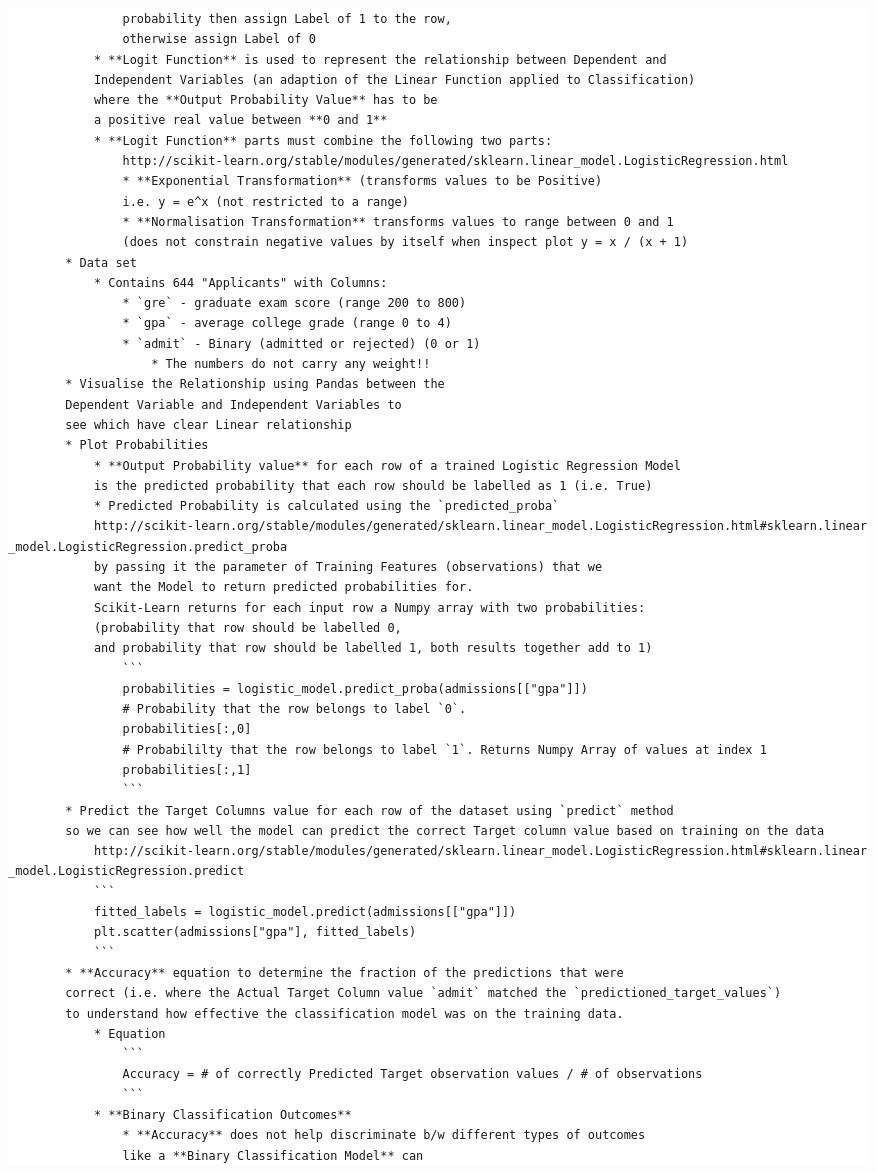                     probability then assign Label of 1 to the row,
                    otherwise assign Label of 0
                * **Logit Function** is used to represent the relationship between Dependent and
                Independent Variables (an adaption of the Linear Function applied to Classification)
                where the **Output Probability Value** has to be
                a positive real value between **0 and 1**
                * **Logit Function** parts must combine the following two parts:
                    http://scikit-learn.org/stable/modules/generated/sklearn.linear_model.LogisticRegression.html
                    * **Exponential Transformation** (transforms values to be Positive)
                    i.e. y = e^x (not restricted to a range)
                    * **Normalisation Transformation** transforms values to range between 0 and 1
                    (does not constrain negative values by itself when inspect plot y = x / (x + 1)
            * Data set
                * Contains 644 "Applicants" with Columns:
                    * `gre` - graduate exam score (range 200 to 800)
                    * `gpa` - average college grade (range 0 to 4)
                    * `admit` - Binary (admitted or rejected) (0 or 1)
                        * The numbers do not carry any weight!!
            * Visualise the Relationship using Pandas between the
            Dependent Variable and Independent Variables to
            see which have clear Linear relationship
            * Plot Probabilities
                * **Output Probability value** for each row of a trained Logistic Regression Model
                is the predicted probability that each row should be labelled as 1 (i.e. True)
                * Predicted Probability is calculated using the `predicted_proba`
                http://scikit-learn.org/stable/modules/generated/sklearn.linear_model.LogisticRegression.html#sklearn.linear_model.LogisticRegression.predict_proba
                by passing it the parameter of Training Features (observations) that we
                want the Model to return predicted probabilities for.
                Scikit-Learn returns for each input row a Numpy array with two probabilities:
                (probability that row should be labelled 0,
                and probability that row should be labelled 1, both results together add to 1)
                    ```
                    probabilities = logistic_model.predict_proba(admissions[["gpa"]])
                    # Probability that the row belongs to label `0`.
                    probabilities[:,0]
                    # Probabililty that the row belongs to label `1`. Returns Numpy Array of values at index 1
                    probabilities[:,1]
                    ```
            * Predict the Target Columns value for each row of the dataset using `predict` method
            so we can see how well the model can predict the correct Target column value based on training on the data
                http://scikit-learn.org/stable/modules/generated/sklearn.linear_model.LogisticRegression.html#sklearn.linear_model.LogisticRegression.predict
                ```
                fitted_labels = logistic_model.predict(admissions[["gpa"]])
                plt.scatter(admissions["gpa"], fitted_labels)
                ```
            * **Accuracy** equation to determine the fraction of the predictions that were
            correct (i.e. where the Actual Target Column value `admit` matched the `predictioned_target_values`)
            to understand how effective the classification model was on the training data.
                * Equation
                    ```
                    Accuracy = # of correctly Predicted Target observation values / # of observations
                    ```
                * **Binary Classification Outcomes**
                    * **Accuracy** does not help discriminate b/w different types of outcomes
                    like a **Binary Classification Model** can